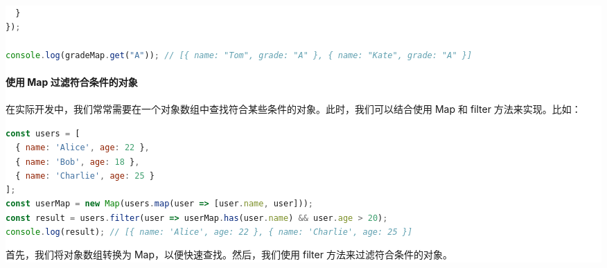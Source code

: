```javascript
  }
});

console.log(gradeMap.get("A")); // [{ name: "Tom", grade: "A" }, { name: "Kate", grade: "A" }]
```

#### 使用 Map 过滤符合条件的对象

在实际开发中，我们常常需要在一个对象数组中查找符合某些条件的对象。此时，我们可以结合使用 Map 和 filter 方法来实现。比如：

```javascript
const users = [
  { name: 'Alice', age: 22 },
  { name: 'Bob', age: 18 },
  { name: 'Charlie', age: 25 }
];
const userMap = new Map(users.map(user => [user.name, user]));
const result = users.filter(user => userMap.has(user.name) && user.age > 20);
console.log(result); // [{ name: 'Alice', age: 22 }, { name: 'Charlie', age: 25 }]
```

首先，我们将对象数组转换为 Map，以便快速查找。然后，我们使用 filter 方法来过滤符合条件的对象。

